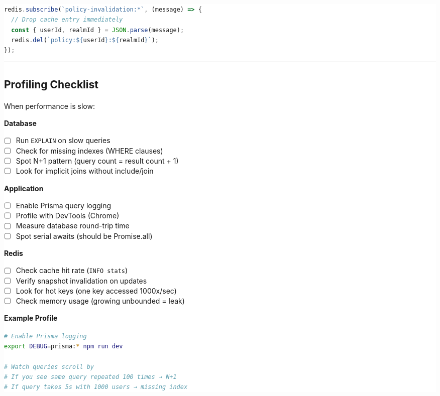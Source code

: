 ```typescript
redis.subscribe(`policy-invalidation:*`, (message) => {
  // Drop cache entry immediately
  const { userId, realmId } = JSON.parse(message);
  redis.del(`policy:${userId}:${realmId}`);
});
```

---

## Profiling Checklist

When performance is slow:

**Database**
- [ ] Run `EXPLAIN` on slow queries
- [ ] Check for missing indexes (WHERE clauses)
- [ ] Spot N+1 pattern (query count = result count + 1)
- [ ] Look for implicit joins without include/join

**Application**
- [ ] Enable Prisma query logging
- [ ] Profile with DevTools (Chrome)
- [ ] Measure database round-trip time
- [ ] Spot serial awaits (should be Promise.all)

**Redis**
- [ ] Check cache hit rate (`INFO stats`)
- [ ] Verify snapshot invalidation on updates
- [ ] Look for hot keys (one key accessed 1000x/sec)
- [ ] Check memory usage (growing unbounded = leak)

**Example Profile**
```bash
# Enable Prisma logging
export DEBUG=prisma:* npm run dev

# Watch queries scroll by
# If you see same query repeated 100 times → N+1
# If query takes 5s with 1000 users → missing index
```
